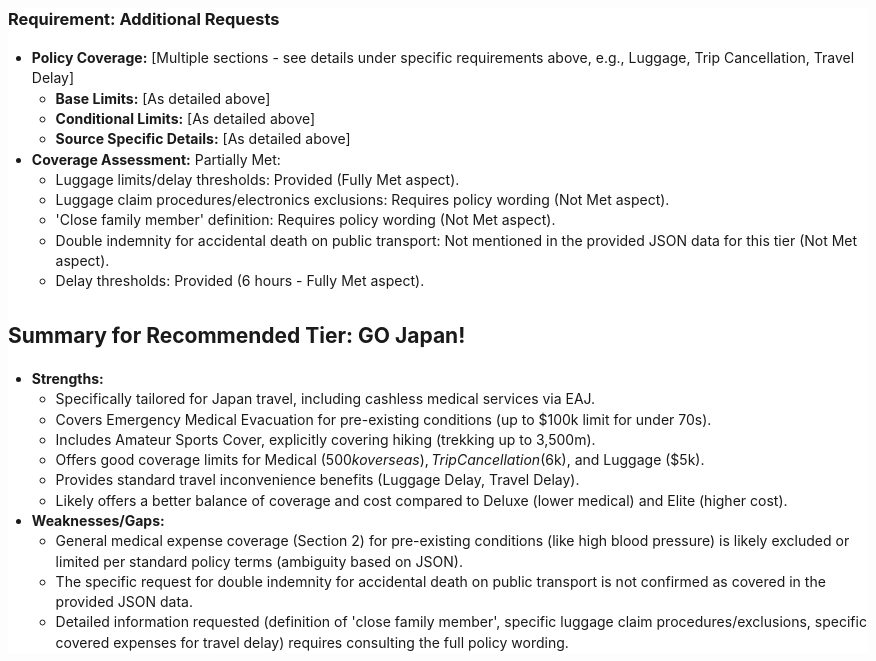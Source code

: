 ### Requirement: Additional Requests

*   **Policy Coverage:** [Multiple sections - see details under specific requirements above, e.g., Luggage, Trip Cancellation, Travel Delay]
    *   **Base Limits:** [As detailed above]
    *   **Conditional Limits:** [As detailed above]
    *   **Source Specific Details:** [As detailed above]
*   **Coverage Assessment:** Partially Met:
    *   Luggage limits/delay thresholds: Provided (Fully Met aspect).
    *   Luggage claim procedures/electronics exclusions: Requires policy wording (Not Met aspect).
    *   'Close family member' definition: Requires policy wording (Not Met aspect).
    *   Double indemnity for accidental death on public transport: Not mentioned in the provided JSON data for this tier (Not Met aspect).
    *   Delay thresholds: Provided (6 hours - Fully Met aspect).

## Summary for Recommended Tier: GO Japan!

*   **Strengths:**
    *   Specifically tailored for Japan travel, including cashless medical services via EAJ.
    *   Covers Emergency Medical Evacuation for pre-existing conditions (up to $100k limit for under 70s).
    *   Includes Amateur Sports Cover, explicitly covering hiking (trekking up to 3,500m).
    *   Offers good coverage limits for Medical ($500k overseas), Trip Cancellation ($6k), and Luggage ($5k).
    *   Provides standard travel inconvenience benefits (Luggage Delay, Travel Delay).
    *   Likely offers a better balance of coverage and cost compared to Deluxe (lower medical) and Elite (higher cost).
*   **Weaknesses/Gaps:**
    *   General medical expense coverage (Section 2) for pre-existing conditions (like high blood pressure) is likely excluded or limited per standard policy terms (ambiguity based on JSON).
    *   The specific request for double indemnity for accidental death on public transport is not confirmed as covered in the provided JSON data.
    *   Detailed information requested (definition of 'close family member', specific luggage claim procedures/exclusions, specific covered expenses for travel delay) requires consulting the full policy wording.